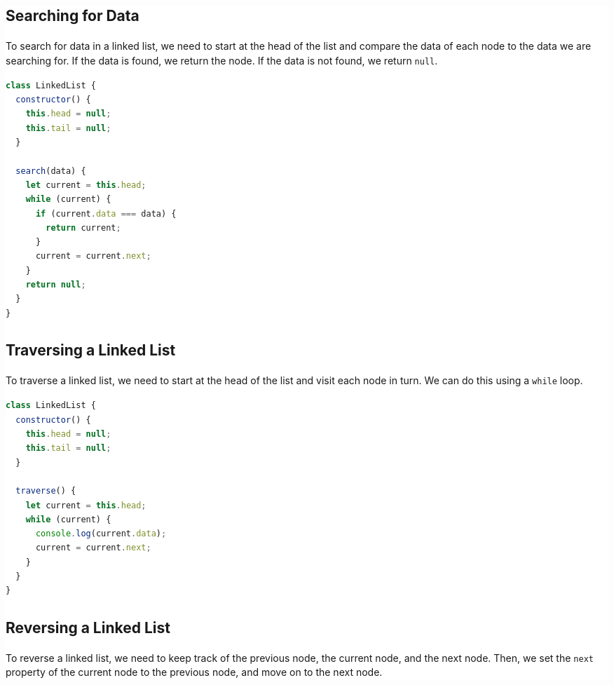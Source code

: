 ## Searching for Data

To search for data in a linked list, we need to start at the head of the list and compare the data of each node to the data we are searching for. If the data is found, we return the node. If the data is not found, we return `null`.

```javascript
class LinkedList {
  constructor() {
    this.head = null;
    this.tail = null;
  }

  search(data) {
    let current = this.head;
    while (current) {
      if (current.data === data) {
        return current;
      }
      current = current.next;
    }
    return null;
  }
}
```

## Traversing a Linked List

To traverse a linked list, we need to start at the head of the list and visit each node in turn. We can do this using a `while` loop.

```javascript
class LinkedList {
  constructor() {
    this.head = null;
    this.tail = null;
  }

  traverse() {
    let current = this.head;
    while (current) {
      console.log(current.data);
      current = current.next;
    }
  }
}
```

## Reversing a Linked List

To reverse a linked list, we need to keep track of the previous node, the current node, and the next node. Then, we set the `next` property of the current node to the previous node, and move on to the next node.
